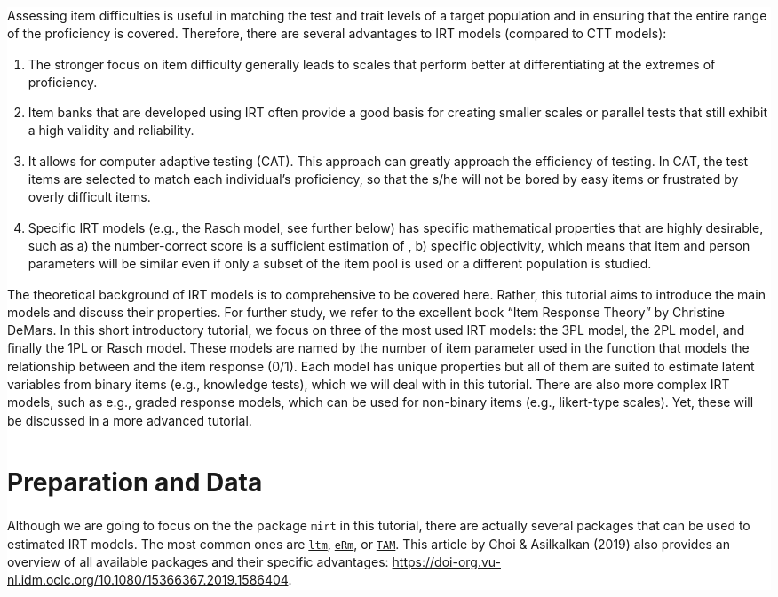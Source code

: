 Assessing item difficulties is useful in matching the test and trait
levels of a target population and in ensuring that the entire range of
the proficiency is covered. Therefore, there are several advantages to
IRT models (compared to CTT models):

1.  The stronger focus on item difficulty generally leads to scales that
    perform better at differentiating at the extremes of proficiency.

2.  Item banks that are developed using IRT often provide a good basis
    for creating smaller scales or parallel tests that still exhibit a
    high validity and reliability.

3.  It allows for computer adaptive testing (CAT). This approach can
    greatly approach the efficiency of testing. In CAT, the test items
    are selected to match each individual’s proficiency, so that the
    s/he will not be bored by easy items or frustrated by overly
    difficult items.

4.  Specific IRT models (e.g., the Rasch model, see further below) has
    specific mathematical properties that are highly desirable, such
    as a) the number-correct score is a sufficient estimation of
    ![\\theta](https://latex.codecogs.com/png.latex?%5Ctheta "\theta"), b)
    specific objectivity, which means that item and person parameters
    will be similar even if only a subset of the item pool is used or a
    different population is studied.

The theoretical background of IRT models is to comprehensive to be
covered here. Rather, this tutorial aims to introduce the main models
and discuss their properties. For further study, we refer to the
excellent book “Item Response Theory” by Christine DeMars. In this short
introductory tutorial, we focus on three of the most used IRT models:
the 3PL model, the 2PL model, and finally the 1PL or Rasch model. These
models are named by the number of item parameter used in the function
that models the relationship between
![\\theta](https://latex.codecogs.com/png.latex?%5Ctheta "\theta") and
the item response (0/1). Each model has unique properties but all of
them are suited to estimate latent variables from binary items (e.g.,
knowledge tests), which we will deal with in this tutorial. There are
also more complex IRT models, such as e.g., graded response models,
which can be used for non-binary items (e.g., likert-type scales). Yet,
these will be discussed in a more advanced tutorial.

# Preparation and Data

Although we are going to focus on the the package `mirt` in this
tutorial, there are actually several packages that can be used to
estimated IRT models. The most common ones are
[`ltm`](https://cran.r-project.org/web/packages/ltm/index.html),
[`eRm`](https://cran.r-project.org/web/packages/eRm/index.html), or
[`TAM`](https://cran.r-project.org/web/packages/TAM/index.html). This
article by Choi & Asilkalkan (2019) also provides an overview of all
available packages and their specific advantages:
<https://doi-org.vu-nl.idm.oclc.org/10.1080/15366367.2019.1586404>.
